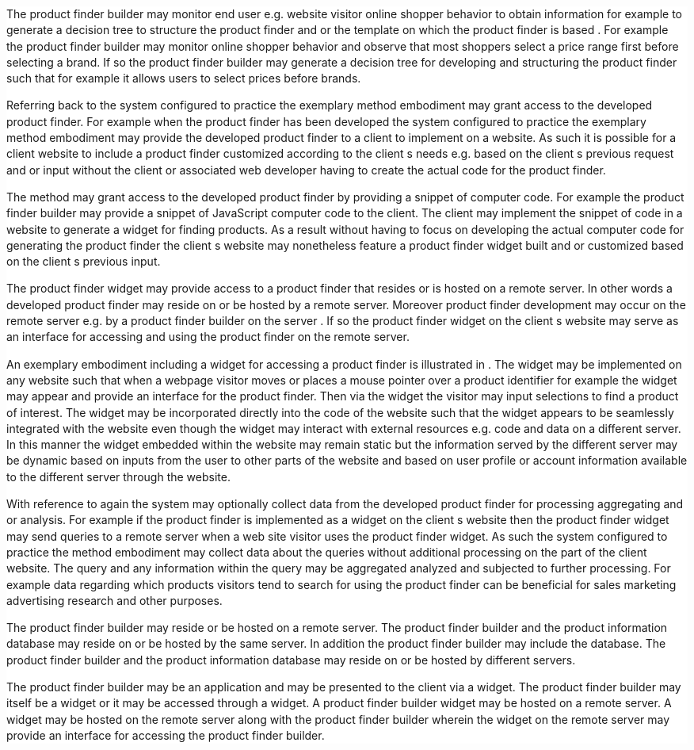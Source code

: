 The product finder builder may monitor end user e.g. website visitor online shopper behavior to obtain information for example to generate a decision tree to structure the product finder and or the template on which the product finder is based . For example the product finder builder may monitor online shopper behavior and observe that most shoppers select a price range first before selecting a brand. If so the product finder builder may generate a decision tree for developing and structuring the product finder such that for example it allows users to select prices before brands.

Referring back to the system configured to practice the exemplary method embodiment may grant access to the developed product finder. For example when the product finder has been developed the system configured to practice the exemplary method embodiment may provide the developed product finder to a client to implement on a website. As such it is possible for a client website to include a product finder customized according to the client s needs e.g. based on the client s previous request and or input without the client or associated web developer having to create the actual code for the product finder.

The method may grant access to the developed product finder by providing a snippet of computer code. For example the product finder builder may provide a snippet of JavaScript computer code to the client. The client may implement the snippet of code in a website to generate a widget for finding products. As a result without having to focus on developing the actual computer code for generating the product finder the client s website may nonetheless feature a product finder widget built and or customized based on the client s previous input.

The product finder widget may provide access to a product finder that resides or is hosted on a remote server. In other words a developed product finder may reside on or be hosted by a remote server. Moreover product finder development may occur on the remote server e.g. by a product finder builder on the server . If so the product finder widget on the client s website may serve as an interface for accessing and using the product finder on the remote server.

An exemplary embodiment including a widget for accessing a product finder is illustrated in . The widget may be implemented on any website such that when a webpage visitor moves or places a mouse pointer over a product identifier for example the widget may appear and provide an interface for the product finder. Then via the widget the visitor may input selections to find a product of interest. The widget may be incorporated directly into the code of the website such that the widget appears to be seamlessly integrated with the website even though the widget may interact with external resources e.g. code and data on a different server. In this manner the widget embedded within the website may remain static but the information served by the different server may be dynamic based on inputs from the user to other parts of the website and based on user profile or account information available to the different server through the website.

With reference to again the system may optionally collect data from the developed product finder for processing aggregating and or analysis. For example if the product finder is implemented as a widget on the client s website then the product finder widget may send queries to a remote server when a web site visitor uses the product finder widget. As such the system configured to practice the method embodiment may collect data about the queries without additional processing on the part of the client website. The query and any information within the query may be aggregated analyzed and subjected to further processing. For example data regarding which products visitors tend to search for using the product finder can be beneficial for sales marketing advertising research and other purposes.

The product finder builder may reside or be hosted on a remote server. The product finder builder and the product information database may reside on or be hosted by the same server. In addition the product finder builder may include the database. The product finder builder and the product information database may reside on or be hosted by different servers.

The product finder builder may be an application and may be presented to the client via a widget. The product finder builder may itself be a widget or it may be accessed through a widget. A product finder builder widget may be hosted on a remote server. A widget may be hosted on the remote server along with the product finder builder wherein the widget on the remote server may provide an interface for accessing the product finder builder.
